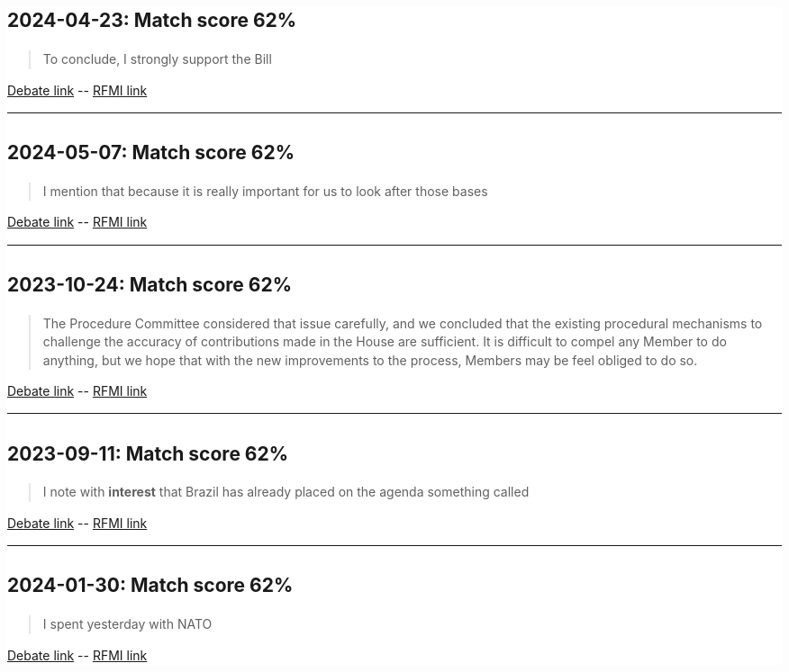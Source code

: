 
## 2024-04-23: Match score 62%

>To conclude, I strongly support the Bill

[Debate link](https://www.theyworkforyou.com/debates/?id=2024-04-23a.875.1)  --  [RFMI link](https://www.theyworkforyou.com/mp/25860/register)


---



## 2024-05-07: Match score 62%

>I mention that because it is really important for us to look after those bases

[Debate link](https://www.theyworkforyou.com/debates/?id=2024-05-07b.536.0)  --  [RFMI link](https://www.theyworkforyou.com/mp/25860/register)


---



## 2023-10-24: Match score 62%

>The Procedure Committee considered that issue carefully, and we concluded that the existing procedural mechanisms to challenge the accuracy of contributions made in the House are sufficient. It is difficult to compel any Member to do anything, but we hope that with the new improvements to the process, Members may be feel obliged to do so.

[Debate link](https://www.theyworkforyou.com/debates/?id=2023-10-24b.799.1)  --  [RFMI link](https://www.theyworkforyou.com/mp/25860/register)


---



## 2023-09-11: Match score 62%

>I note with **interest** that Brazil has already placed on the agenda something called

[Debate link](https://www.theyworkforyou.com/debates/?id=2023-09-11c.696.2)  --  [RFMI link](https://www.theyworkforyou.com/mp/25860/register)


---



## 2024-01-30: Match score 62%

>I spent yesterday with NATO

[Debate link](https://www.theyworkforyou.com/debates/?id=2024-01-30c.718.5)  --  [RFMI link](https://www.theyworkforyou.com/mp/25860/register)
